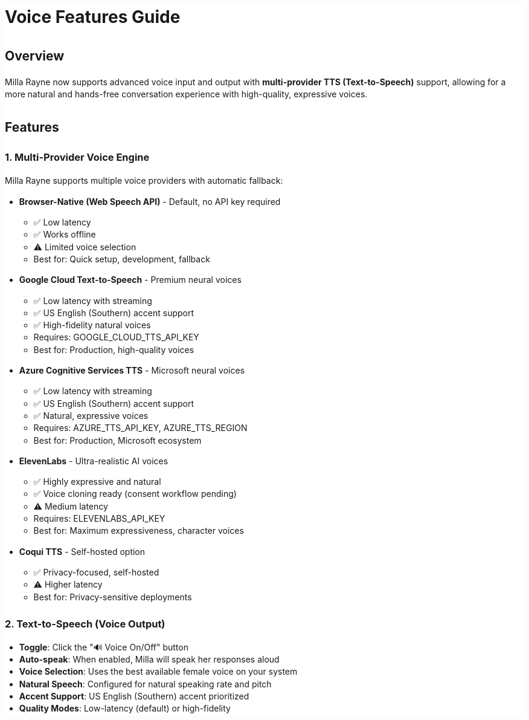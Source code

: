 # Voice Features Guide

## Overview

Milla Rayne now supports advanced voice input and output with **multi-provider TTS (Text-to-Speech)** support, allowing for a more natural and hands-free conversation experience with high-quality, expressive voices.

## Features

### 1. Multi-Provider Voice Engine

Milla Rayne supports multiple voice providers with automatic fallback:

- **Browser-Native (Web Speech API)** - Default, no API key required
  - ✅ Low latency
  - ✅ Works offline
  - ⚠️ Limited voice selection
  - Best for: Quick setup, development, fallback

- **Google Cloud Text-to-Speech** - Premium neural voices
  - ✅ Low latency with streaming
  - ✅ US English (Southern) accent support
  - ✅ High-fidelity natural voices
  - Requires: GOOGLE_CLOUD_TTS_API_KEY
  - Best for: Production, high-quality voices

- **Azure Cognitive Services TTS** - Microsoft neural voices
  - ✅ Low latency with streaming
  - ✅ US English (Southern) accent support
  - ✅ Natural, expressive voices
  - Requires: AZURE_TTS_API_KEY, AZURE_TTS_REGION
  - Best for: Production, Microsoft ecosystem

- **ElevenLabs** - Ultra-realistic AI voices
  - ✅ Highly expressive and natural
  - ✅ Voice cloning ready (consent workflow pending)
  - ⚠️ Medium latency
  - Requires: ELEVENLABS_API_KEY
  - Best for: Maximum expressiveness, character voices

- **Coqui TTS** - Self-hosted option
  - ✅ Privacy-focused, self-hosted
  - ⚠️ Higher latency
  - Best for: Privacy-sensitive deployments

### 2. Text-to-Speech (Voice Output)
- **Toggle**: Click the "🔊 Voice On/Off" button
- **Auto-speak**: When enabled, Milla will speak her responses aloud
- **Voice Selection**: Uses the best available female voice on your system
- **Natural Speech**: Configured for natural speaking rate and pitch
- **Accent Support**: US English (Southern) accent prioritized
- **Quality Modes**: Low-latency (default) or high-fidelity
